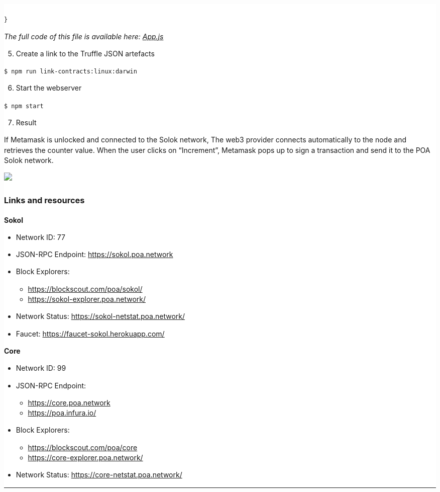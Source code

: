 ```

}
```


*The full code of this file is available here: [App.js](https://github.com/gjeanmart/kauri-content/blob/master/poa_tutorial_sokol_part1/frontend/src/App.js)*


5. Create a link to the Truffle JSON artefacts

```
$ npm run link-contracts:linux:darwin
```

6. Start the webserver

```
$ npm start
```

7. Result

If Metamask is unlocked and connected to the Solok network, The web3 provider connects automatically to the node and retrieves the counter value. When the user clicks on “Increment”, Metamask pops up to sign a transaction and send it to the POA Solok network.

![](https://media.giphy.com/media/3D5uh6uTIT9K68zrVa/giphy.gif)

### Links and resources

**Sokol**

* Network ID: 77

* JSON-RPC Endpoint: https://sokol.poa.network

* Block Explorers: 
    * https://blockscout.com/poa/sokol/ 
    * https://sokol-explorer.poa.network/

* Network Status: https://sokol-netstat.poa.network/

* Faucet: https://faucet-sokol.herokuapp.com/

**Core**

* Network ID: 99

* JSON-RPC Endpoint: 
    * https://core.poa.network 
    * https://poa.infura.io/

* Block Explorers: 
    * https://blockscout.com/poa/core
    * https://core-explorer.poa.network/

* Network Status: https://core-netstat.poa.network/

------
